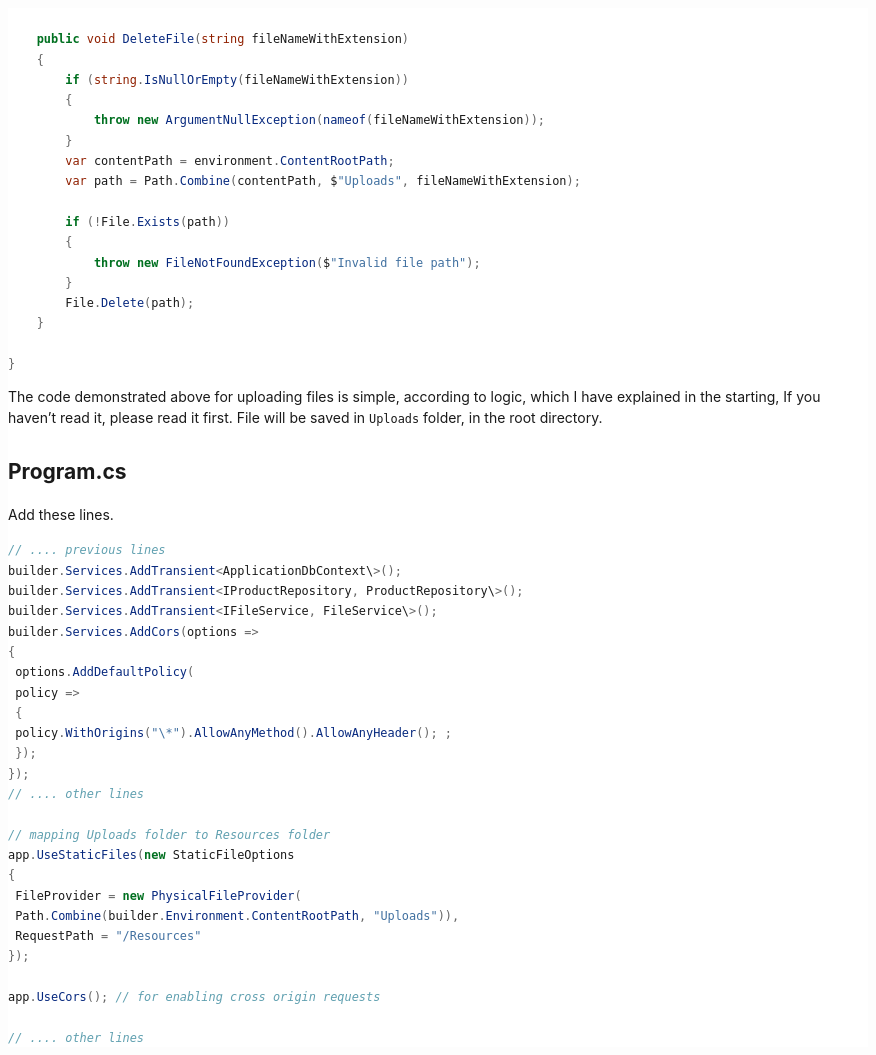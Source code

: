 ```cs

    public void DeleteFile(string fileNameWithExtension)
    {
        if (string.IsNullOrEmpty(fileNameWithExtension))
        {
            throw new ArgumentNullException(nameof(fileNameWithExtension));
        }
        var contentPath = environment.ContentRootPath;
        var path = Path.Combine(contentPath, $"Uploads", fileNameWithExtension);

        if (!File.Exists(path))
        {
            throw new FileNotFoundException($"Invalid file path");
        }
        File.Delete(path);
    }

}
```

The code demonstrated above for uploading files is simple, according to logic, which I have explained in the starting, If you haven’t read it, please read it first. File will be saved in `Uploads` folder, in the root directory.

## Program.cs

Add these lines.

```cs
// .... previous lines
builder.Services.AddTransient<ApplicationDbContext\>();
builder.Services.AddTransient<IProductRepository, ProductRepository\>();
builder.Services.AddTransient<IFileService, FileService\>();
builder.Services.AddCors(options =>
{
 options.AddDefaultPolicy(
 policy =>
 {
 policy.WithOrigins("\*").AllowAnyMethod().AllowAnyHeader(); ;
 });
});
// .... other lines

// mapping Uploads folder to Resources folder
app.UseStaticFiles(new StaticFileOptions
{
 FileProvider = new PhysicalFileProvider(
 Path.Combine(builder.Environment.ContentRootPath, "Uploads")),
 RequestPath = "/Resources"
});

app.UseCors(); // for enabling cross origin requests

// .... other lines
```
